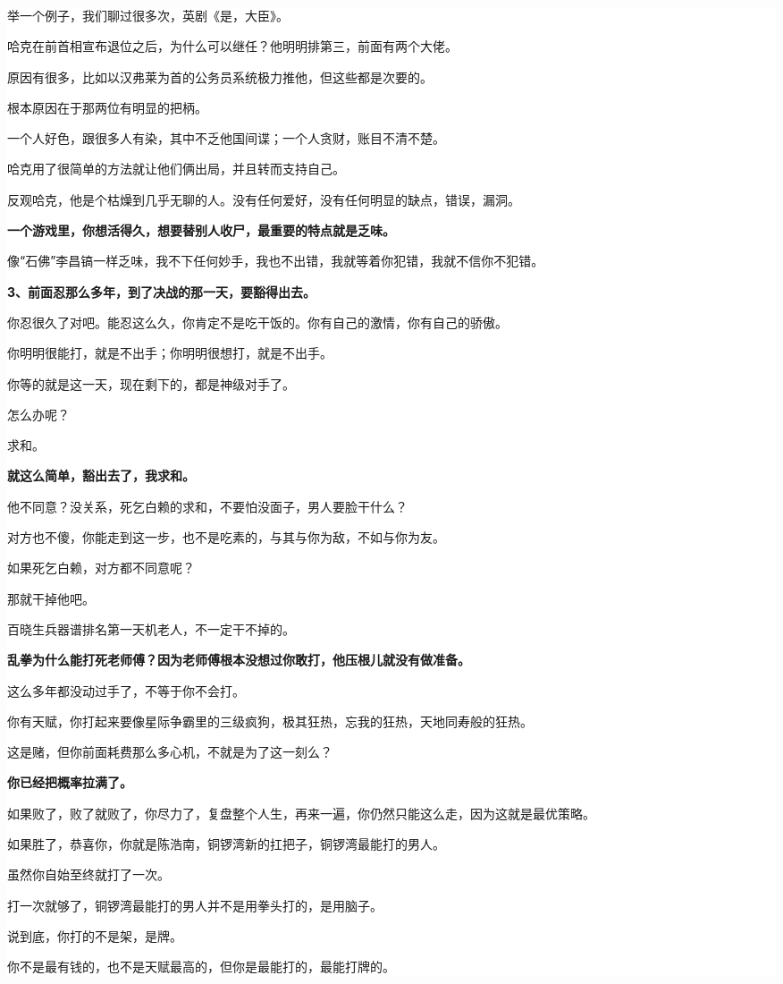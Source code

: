举一个例子，我们聊过很多次，英剧《是，大臣》。 

哈克在前首相宣布退位之后，为什么可以继任？他明明排第三，前面有两个大佬。 

原因有很多，比如以汉弗莱为首的公务员系统极力推他，但这些都是次要的。

根本原因在于那两位有明显的把柄。

一个人好色，跟很多人有染，其中不乏他国间谍；一个人贪财，账目不清不楚。

哈克用了很简单的方法就让他们俩出局，并且转而支持自己。 

反观哈克，他是个枯燥到几乎无聊的人。没有任何爱好，没有任何明显的缺点，错误，漏洞。 

**一个游戏里，你想活得久，想要替别人收尸，最重要的特点就是乏味。** 

像“石佛”李昌镐一样乏味，我不下任何妙手，我也不出错，我就等着你犯错，我就不信你不犯错。

**3、前面忍那么多年，到了决战的那一天，要豁得出去。**

你忍很久了对吧。能忍这么久，你肯定不是吃干饭的。你有自己的激情，你有自己的骄傲。 

你明明很能打，就是不出手；你明明很想打，就是不出手。

你等的就是这一天，现在剩下的，都是神级对手了。 

怎么办呢？ 

求和。

**就这么简单，豁出去了，我求和。** 

他不同意？没关系，死乞白赖的求和，不要怕没面子，男人要脸干什么？ 

对方也不傻，你能走到这一步，也不是吃素的，与其与你为敌，不如与你为友。

如果死乞白赖，对方都不同意呢？

那就干掉他吧。

百晓生兵器谱排名第一天机老人，不一定干不掉的。

**乱拳为什么能打死老师傅？因为老师傅根本没想过你敢打，他压根儿就没有做准备。**

这么多年都没动过手了，不等于你不会打。

你有天赋，你打起来要像星际争霸里的三级疯狗，极其狂热，忘我的狂热，天地同寿般的狂热。

这是赌，但你前面耗费那么多心机，不就是为了这一刻么？

**你已经把概率拉满了。**

如果败了，败了就败了，你尽力了，复盘整个人生，再来一遍，你仍然只能这么走，因为这就是最优策略。

如果胜了，恭喜你，你就是陈浩南，铜锣湾新的扛把子，铜锣湾最能打的男人。

虽然你自始至终就打了一次。

打一次就够了，铜锣湾最能打的男人并不是用拳头打的，是用脑子。 

说到底，你打的不是架，是牌。

你不是最有钱的，也不是天赋最高的，但你是最能打的，最能打牌的。